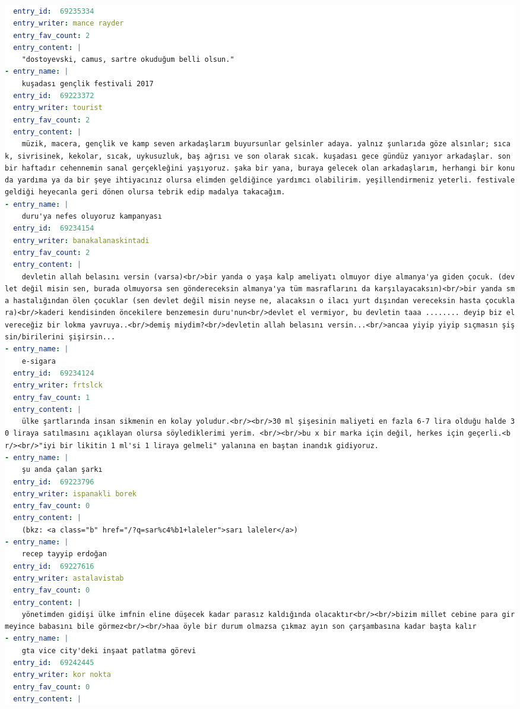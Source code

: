 ```yaml
  entry_id:  69235334
  entry_writer: mance rayder
  entry_fav_count: 2
  entry_content: |
    "dostoyevski, camus, sartre okuduğum belli olsun."
- entry_name: |
    kuşadası gençlik festivali 2017
  entry_id:  69223372
  entry_writer: tourist
  entry_fav_count: 2
  entry_content: |
    müzik, macera, gençlik ve kamp seven arkadaşlarım buyursunlar gelsinler adaya. yalnız şunlarıda göze alsınlar; sıcak, sivrisinek, kekolar, sıcak, uykusuzluk, baş ağrısı ve son olarak sıcak. kuşadası gece gündüz yanıyor arkadaşlar. son bir haftadır cehennemin sanal gerçekleğini yaşıyoruz. şaka bir yana, buraya gelecek olan arkadaşlarım, herhangi bir konuda yardıma ya da bir şeye ihtiyacınız olursa elimden geldiğince yardımcı olabilirim. yeşillendirmeniz yeterli. festivale geldiği heyecanla geri dönen olursa tebrik edip madalya takacağım.
- entry_name: |
    duru'ya nefes oluyoruz kampanyası
  entry_id:  69234154
  entry_writer: banakalanaskintadi
  entry_fav_count: 2
  entry_content: |
    devletin allah belasını versin (varsa)<br/>bir yanda o yaşa kalp ameliyatı olmuyor diye almanya'ya giden çocuk. (devlet değil misin sen, burada olmuyorsa sen göndereceksin almanya'ya tüm masraflarını da karşılayacaksın)<br/>bir yanda sma hastalığından ölen çocuklar (sen devlet değil misin neyse ne, alacaksın o ilacı yurt dışından vereceksin hasta çocuklara)<br/>kaderi kendisinden öncekilere benzemesin duru'nun<br/>devlet el vermiyor, bu devletin taaa ........ deyip biz el vereceğiz bir lokma yavruya..<br/>demiş miydim?<br/>devletin allah belasını versin...<br/>ancaa yiyip yiyip sıçmasın şişsin/birilerini şişirsin...
- entry_name: |
    e-sigara
  entry_id:  69234124
  entry_writer: frtslck
  entry_fav_count: 1
  entry_content: |
    ülke şartlarında insan sikmenin en kolay yoludur.<br/><br/>30 ml şişesinin maliyeti en fazla 6-7 lira olduğu halde 30 liraya satılmasını açıklayan olursa söylediklerimi yerim. <br/><br/>bu x bir marka için değil, herkes için geçerli.<br/><br/>"iyi bir likitin 1 ml'si 1 liraya gelmeli" yalanına en baştan inandık gidiyoruz.
- entry_name: |
    şu anda çalan şarkı
  entry_id:  69223796
  entry_writer: ispanakli borek
  entry_fav_count: 0
  entry_content: |
    (bkz: <a class="b" href="/?q=sar%c4%b1+laleler">sarı laleler</a>)
- entry_name: |
    recep tayyip erdoğan
  entry_id:  69227616
  entry_writer: astalavistab
  entry_fav_count: 0
  entry_content: |
    yönetimden gidişi ülke imfnin eline düşecek kadar parasız kaldığında olacaktır<br/><br/>bizim millet cebine para girmeyince babasını bile görmez<br/><br/>haa öyle bir durum olmazsa çıkmaz ayın son çarşambasına kadar başta kalır
- entry_name: |
    gta vice city'deki inşaat patlatma görevi
  entry_id:  69242445
  entry_writer: kor nokta
  entry_fav_count: 0
  entry_content: |
```